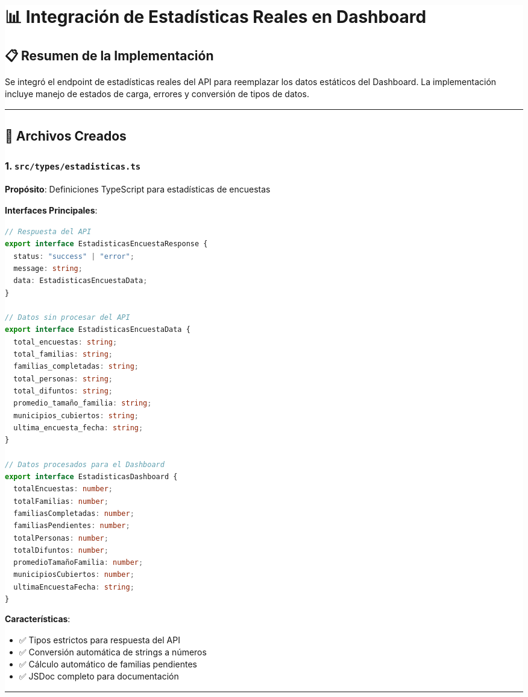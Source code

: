 # 📊 Integración de Estadísticas Reales en Dashboard

## 📋 Resumen de la Implementación

Se integró el endpoint de estadísticas reales del API para reemplazar los datos estáticos del Dashboard. La implementación incluye manejo de estados de carga, errores y conversión de tipos de datos.

---

## 🎯 Archivos Creados

### 1. `src/types/estadisticas.ts`
**Propósito**: Definiciones TypeScript para estadísticas de encuestas

**Interfaces Principales**:
```typescript
// Respuesta del API
export interface EstadisticasEncuestaResponse {
  status: "success" | "error";
  message: string;
  data: EstadisticasEncuestaData;
}

// Datos sin procesar del API
export interface EstadisticasEncuestaData {
  total_encuestas: string;
  total_familias: string;
  familias_completadas: string;
  total_personas: string;
  total_difuntos: string;
  promedio_tamaño_familia: string;
  municipios_cubiertos: string;
  ultima_encuesta_fecha: string;
}

// Datos procesados para el Dashboard
export interface EstadisticasDashboard {
  totalEncuestas: number;
  totalFamilias: number;
  familiasCompletadas: number;
  familiasPendientes: number;
  totalPersonas: number;
  totalDifuntos: number;
  promedioTamañoFamilia: number;
  municipiosCubiertos: number;
  ultimaEncuestaFecha: string;
}
```

**Características**:
- ✅ Tipos estrictos para respuesta del API
- ✅ Conversión automática de strings a números
- ✅ Cálculo automático de familias pendientes
- ✅ JSDoc completo para documentación

---